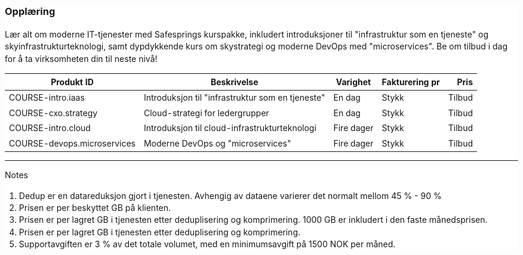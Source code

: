 ### Opplæring
Lær alt om moderne IT-tjenester med Safesprings kurspakke, inkludert introduksjoner til "infrastruktur som en tjeneste" og skyinfrastrukturteknologi, samt dypdykkende kurs om skystrategi og moderne DevOps med "microservices". Be om tilbud i dag for å ta virksomheten din til neste nivå!

| Produkt ID                  | Beskrivelse                                      | Varighet   | Fakturering pr |   Pris |
|-----------------------------|--------------------------------------------------|------------|----------------|-------:|
| COURSE-intro.iaas           | Introduksjon til "infrastruktur som en tjeneste" | En dag     | Stykk          | Tilbud |
| COURSE-cxo.strategy         | Cloud-strategi for ledergrupper                  | En dag     | Stykk          | Tilbud |
| COURSE-intro.cloud          | Introduksjon til cloud-infrastrukturteknologi    | Fire dager | Stykk          | Tilbud |
| COURSE-devops.microservices | Moderne DevOps og "microservices"                | Fire dager | Stykk          | Tilbud |
___
Notes


1. Dedup er en datareduksjon gjort i tjenesten. Avhengig av dataene varierer det normalt mellom 45 % - 90 %                  
2. Prisen er per beskyttet GB på klienten.                   
3. Prisen er per lagret GB i tjenesten etter deduplisering og komprimering. 1000 GB er inkludert i den faste månedsprisen.                   
4. Prisen er per lagret GB i tjenesten etter deduplisering og komprimering.                  
5. Supportavgiften er 3 % av det totale volumet, med en minimumsavgift på 1500 NOK per måned.                    
